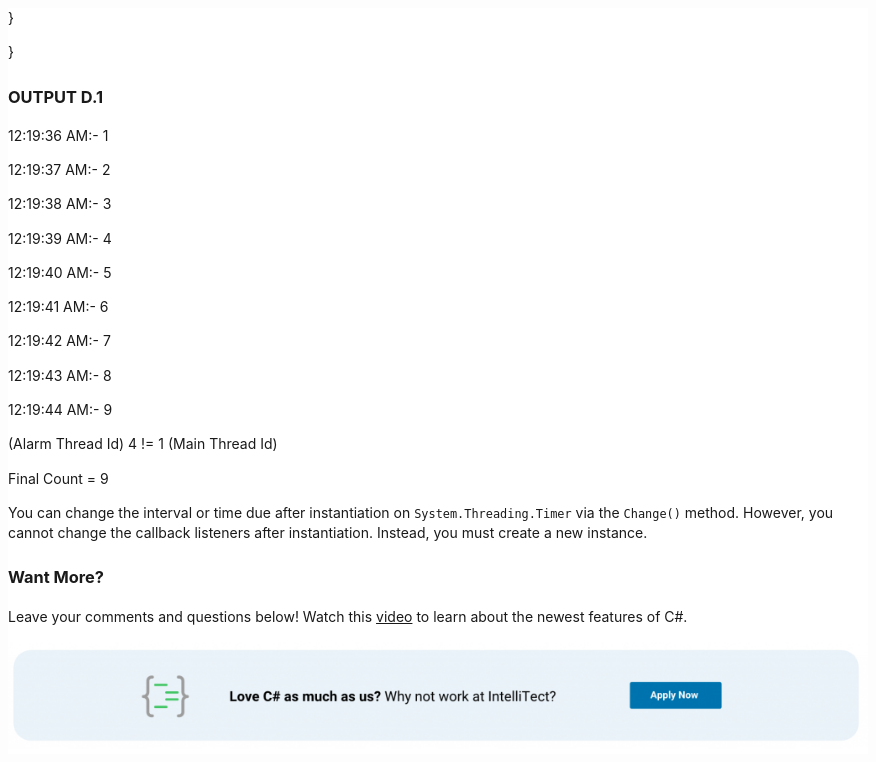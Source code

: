 }

}

### OUTPUT D.1

12:19:36 AM:- 1

12:19:37 AM:- 2

12:19:38 AM:- 3

12:19:39 AM:- 4

12:19:40 AM:- 5

12:19:41 AM:- 6

12:19:42 AM:- 7

12:19:43 AM:- 8

12:19:44 AM:- 9

(Alarm Thread Id) 4 != 1 (Main Thread Id)

Final Count = 9

You can change the interval or time due after instantiation on `System.Threading.Timer` via the `Change()` method. However, you cannot change the callback listeners after instantiation. Instead, you must create a new instance.

### Want More?

Leave your comments and questions below! Watch this [video](/video-essential-c-sharp-9/) to learn about the newest features of C#.

![](images/blog-job-ad-2-1024x129.png)

